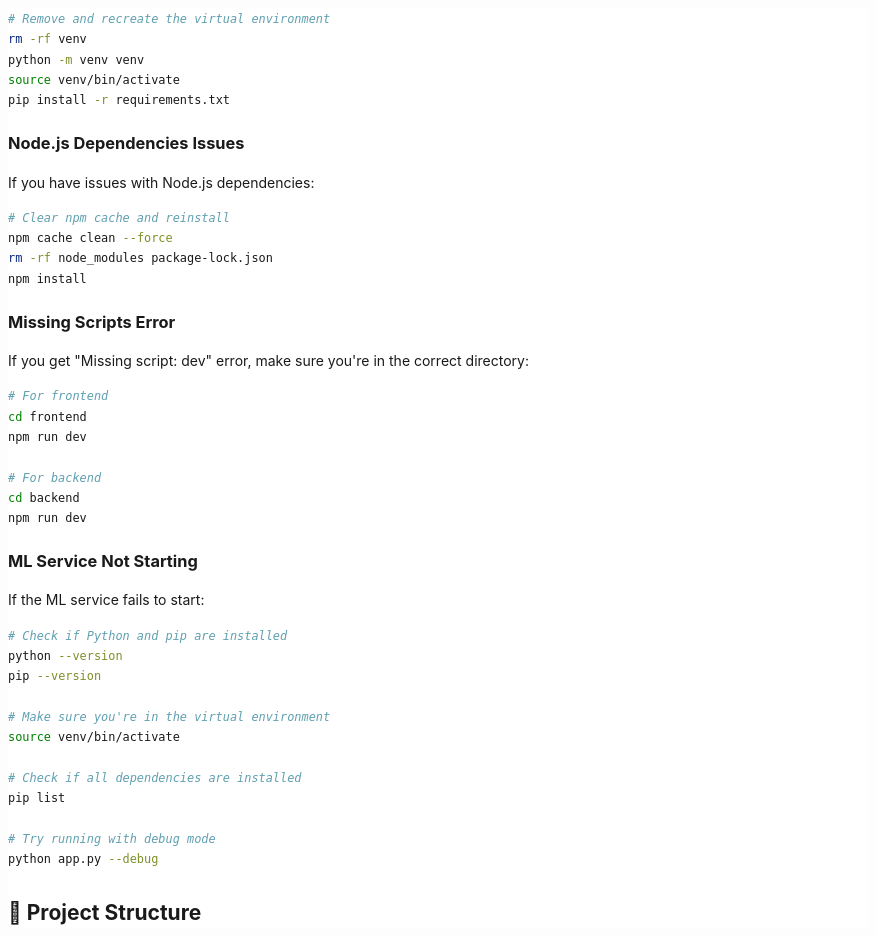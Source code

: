 ```bash
# Remove and recreate the virtual environment
rm -rf venv
python -m venv venv
source venv/bin/activate
pip install -r requirements.txt
```

### Node.js Dependencies Issues

If you have issues with Node.js dependencies:

```bash
# Clear npm cache and reinstall
npm cache clean --force
rm -rf node_modules package-lock.json
npm install
```

### Missing Scripts Error

If you get "Missing script: dev" error, make sure you're in the correct directory:

```bash
# For frontend
cd frontend
npm run dev

# For backend
cd backend
npm run dev
```

### ML Service Not Starting

If the ML service fails to start:

```bash
# Check if Python and pip are installed
python --version
pip --version

# Make sure you're in the virtual environment
source venv/bin/activate

# Check if all dependencies are installed
pip list

# Try running with debug mode
python app.py --debug
```

## 📁 Project Structure
